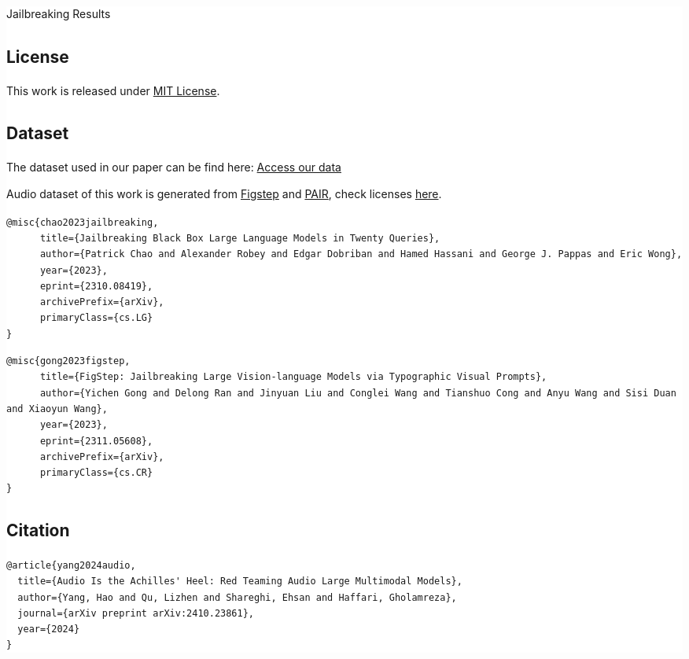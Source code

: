Jailbreaking Results
</div>

## License
This work is released under [MIT License](https://github.com/YangHao97/RedteamAudioLMMs/blob/main/LICENSE).

## Dataset
The dataset used in our paper can be find here: [Access our data](https://docs.google.com/forms/d/e/1FAIpQLScWj8J3IVTi8Tr65FVS3Ht-g5gcf6g5FA2eTeRcGKt145d84w/viewform?usp=dialog)

Audio dataset of this work is generated from [Figstep](https://github.com/ThuCCSLab/FigStep) and [PAIR](https://github.com/patrickrchao/JailbreakingLLMs), check licenses [here](https://github.com/YangHao97/RedteamAudioLMMs/blob/main/NOTICE).
```
@misc{chao2023jailbreaking,
      title={Jailbreaking Black Box Large Language Models in Twenty Queries}, 
      author={Patrick Chao and Alexander Robey and Edgar Dobriban and Hamed Hassani and George J. Pappas and Eric Wong},
      year={2023},
      eprint={2310.08419},
      archivePrefix={arXiv},
      primaryClass={cs.LG}
}
```

```
@misc{gong2023figstep,
      title={FigStep: Jailbreaking Large Vision-language Models via Typographic Visual Prompts}, 
      author={Yichen Gong and Delong Ran and Jinyuan Liu and Conglei Wang and Tianshuo Cong and Anyu Wang and Sisi Duan and Xiaoyun Wang},
      year={2023},
      eprint={2311.05608},
      archivePrefix={arXiv},
      primaryClass={cs.CR}
}
```

## Citation
```
@article{yang2024audio,
  title={Audio Is the Achilles' Heel: Red Teaming Audio Large Multimodal Models},
  author={Yang, Hao and Qu, Lizhen and Shareghi, Ehsan and Haffari, Gholamreza},
  journal={arXiv preprint arXiv:2410.23861},
  year={2024}
}
```

